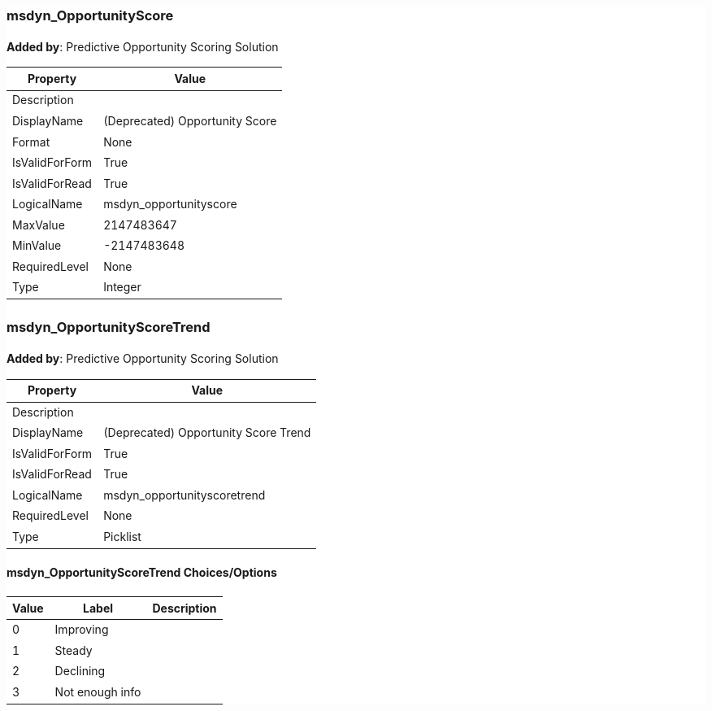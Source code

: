 
### <a name="BKMK_msdyn_OpportunityScore"></a> msdyn_OpportunityScore

**Added by**: Predictive Opportunity Scoring Solution

|Property|Value|
|--------|-----|
|Description||
|DisplayName|(Deprecated) Opportunity Score|
|Format|None|
|IsValidForForm|True|
|IsValidForRead|True|
|LogicalName|msdyn_opportunityscore|
|MaxValue|2147483647|
|MinValue|-2147483648|
|RequiredLevel|None|
|Type|Integer|


### <a name="BKMK_msdyn_OpportunityScoreTrend"></a> msdyn_OpportunityScoreTrend

**Added by**: Predictive Opportunity Scoring Solution

|Property|Value|
|--------|-----|
|Description||
|DisplayName|(Deprecated) Opportunity Score Trend|
|IsValidForForm|True|
|IsValidForRead|True|
|LogicalName|msdyn_opportunityscoretrend|
|RequiredLevel|None|
|Type|Picklist|

#### msdyn_OpportunityScoreTrend Choices/Options

|Value|Label|Description|
|-----|-----|--------|
|0|Improving||
|1|Steady||
|2|Declining||
|3|Not enough info||
